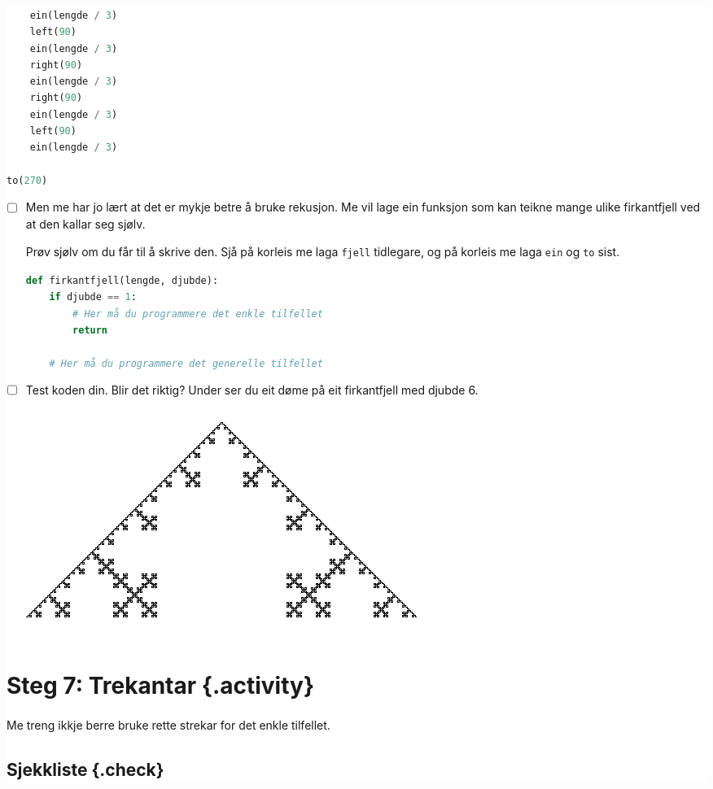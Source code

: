   ```python
      ein(lengde / 3)
      left(90)
      ein(lengde / 3)
      right(90)
      ein(lengde / 3)
      right(90)
      ein(lengde / 3)
      left(90)
      ein(lengde / 3)

  to(270)
  ```

- [ ] Men me har jo lært at det er mykje betre å bruke rekusjon. Me vil lage ein
  funksjon som kan teikne mange ulike firkantfjell ved at den kallar seg sjølv.

  Prøv sjølv om du får til å skrive den. Sjå på korleis me laga `fjell`
  tidlegare, og på korleis me laga `ein` og `to` sist.

  ```python
  def firkantfjell(lengde, djubde):
      if djubde == 1:
          # Her må du programmere det enkle tilfellet
          return

      # Her må du programmere det generelle tilfellet
  ```

- [ ] Test koden din. Blir det riktig? Under ser du eit døme på eit firkantfjell
  med djubde 6.

  ![Bilete av eit firkantfjell med djubde 6](firkantfjell.png)


# Steg 7: Trekantar {.activity}

Me treng ikkje berre bruke rette strekar for det enkle tilfellet.

## Sjekkliste {.check}
